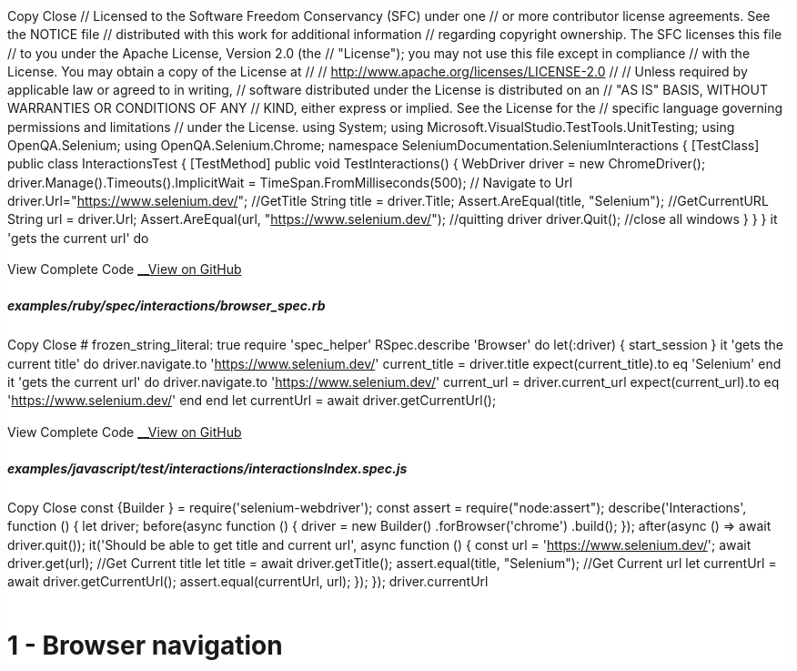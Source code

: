 Copy  Close               // Licensed to the Software Freedom Conservancy (SFC) under one     // or more contributor license agreements.  See the NOTICE file     // distributed with this work for additional information     // regarding copyright ownership.  The SFC licenses this file     // to you under the Apache License, Version 2.0 (the     // "License"); you may not use this file except in compliance     // with the License.  You may obtain a copy of the License at     //     //   http://www.apache.org/licenses/LICENSE-2.0     //     // Unless required by applicable law or agreed to in writing,     // software distributed under the License is distributed on an     // "AS IS" BASIS, WITHOUT WARRANTIES OR CONDITIONS OF ANY     // KIND, either express or implied.  See the License for the     // specific language governing permissions and limitations     // under the License.               using System;     using Microsoft.VisualStudio.TestTools.UnitTesting;     using OpenQA.Selenium;     using OpenQA.Selenium.Chrome;     namespace SeleniumDocumentation.SeleniumInteractions     {         [TestClass]         public class InteractionsTest         {             [TestMethod]             public void TestInteractions()             {                 WebDriver driver = new ChromeDriver();                 driver.Manage().Timeouts().ImplicitWait = TimeSpan.FromMilliseconds(500);                      // Navigate to Url                 driver.Url="https://www.selenium.dev/";                 //GetTitle                 String title = driver.Title;                 Assert.AreEqual(title, "Selenium");                      //GetCurrentURL                 String url = driver.Url;                 Assert.AreEqual(url, "https://www.selenium.dev/");                      //quitting driver                 driver.Quit(); //close all windows             }         }     }                 it 'gets the current url' do

View Complete Code [__View on GitHub](https://github.com/SeleniumHQ/seleniumhq.github.io/blob/trunk/examples/ruby/spec/interactions/browser_spec.rb#L14)

##### examples/ruby/spec/interactions/browser\_spec.rb

Copy  Close               # frozen_string_literal: true          require 'spec_helper'          RSpec.describe 'Browser' do       let(:driver) { start_session }            it 'gets the current title' do         driver.navigate.to 'https://www.selenium.dev/'         current_title = driver.title         expect(current_title).to eq 'Selenium'       end            it 'gets the current url' do         driver.navigate.to 'https://www.selenium.dev/'         current_url = driver.current_url         expect(current_url).to eq 'https://www.selenium.dev/'       end     end                        let currentUrl = await driver.getCurrentUrl();

View Complete Code [__View on GitHub](https://github.com/SeleniumHQ/seleniumhq.github.io/blob/trunk/examples/javascript/test/interactions/interactionsIndex.spec.js#L24)

##### examples/javascript/test/interactions/interactionsIndex.spec.js

Copy  Close               const {Builder } = require('selenium-webdriver');     const assert = require("node:assert");          describe('Interactions', function () {       let driver;            before(async function () {         driver = new Builder()           .forBrowser('chrome')           .build();       });            after(async () => await driver.quit());            it('Should be able to get title and current url', async function () {         const url = 'https://www.selenium.dev/';         await driver.get(url);              //Get Current title         let title = await driver.getTitle();         assert.equal(title, "Selenium");              //Get Current url         let currentUrl = await driver.getCurrentUrl();         assert.equal(currentUrl, url);       });     });               driver.currentUrl

# 1 - Browser navigation

